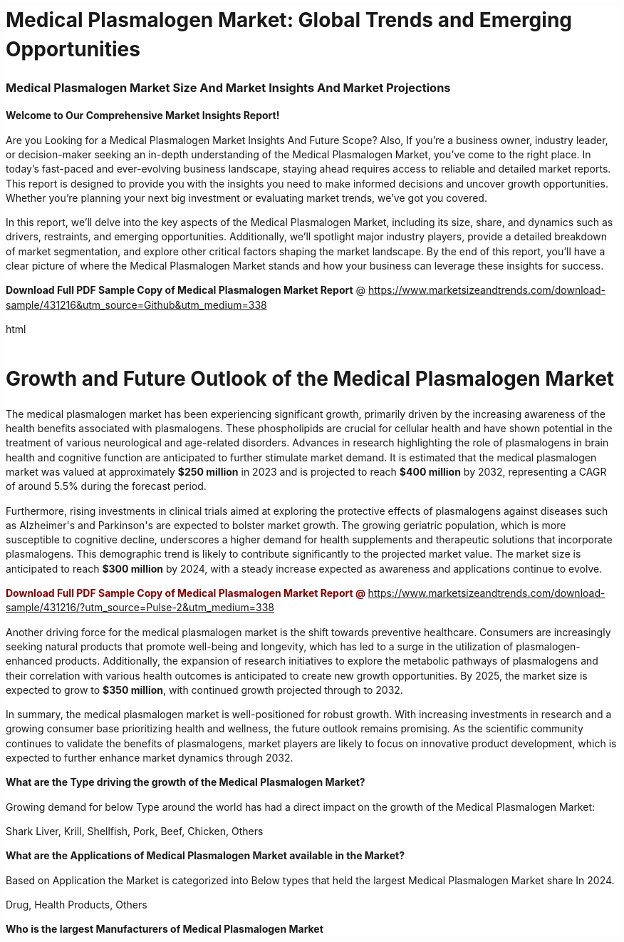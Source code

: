 <h1> Medical Plasmalogen Market: Global Trends and Emerging Opportunities</h1><div class="" data-test-id=""><h3><span class="">Medical Plasmalogen Market Size And Market Insights And Market Projections</span></h3></div><div class="" data-test-id=""><p><strong>Welcome to Our Comprehensive Market Insights Report!</strong></p><p>Are you Looking for a Medical Plasmalogen Market Insights And Future Scope? Also, If you&rsquo;re a business owner, industry leader, or decision-maker seeking an in-depth understanding of the Medical Plasmalogen Market, you&rsquo;ve come to the right place. In today&rsquo;s fast-paced and ever-evolving business landscape, staying ahead requires access to reliable and detailed market reports. This report is designed to provide you with the insights you need to make informed decisions and uncover growth opportunities. Whether you&rsquo;re planning your next big investment or evaluating market trends, we&rsquo;ve got you covered.</p><p>In this report, we&rsquo;ll delve into the key aspects of the Medical Plasmalogen Market, including its size, share, and dynamics such as drivers, restraints, and emerging opportunities. Additionally, we&rsquo;ll spotlight major industry players, provide a detailed breakdown of market segmentation, and explore other critical factors shaping the market landscape. By the end of this report, you&rsquo;ll have a clear picture of where the Medical Plasmalogen Market stands and how your business can leverage these insights for success.</p><p><strong>Download Full PDF Sample Copy of Medical Plasmalogen Market Report</strong> @ <a href="https://www.marketsizeandtrends.com/download-sample/431216&utm_source=Github&utm_medium=338" target="_blank">https://www.marketsizeandtrends.com/download-sample/431216&utm_source=Github&utm_medium=338</a></p></div><div class="" data-test-id=""><p><span class="">html<!DOCTYPE html><html lang="en"><head>    <meta charset="UTF-8">    <meta name="viewport" content="width=device-width, initial-scale=1.0">    <title>Medical Plasmalogen Market Growth and Outlook</title></head><body><h1>Growth and Future Outlook of the Medical Plasmalogen Market</h1><p>The medical plasmalogen market has been experiencing significant growth, primarily driven by the increasing awareness of the health benefits associated with plasmalogens. These phospholipids are crucial for cellular health and have shown potential in the treatment of various neurological and age-related disorders. Advances in research highlighting the role of plasmalogens in brain health and cognitive function are anticipated to further stimulate market demand. It is estimated that the medical plasmalogen market was valued at approximately <strong>$250 million</strong> in 2023 and is projected to reach <strong>$400 million</strong> by 2032, representing a CAGR of around 5.5% during the forecast period.</p><p>Furthermore, rising investments in clinical trials aimed at exploring the protective effects of plasmalogens against diseases such as Alzheimer's and Parkinson's are expected to bolster market growth. The growing geriatric population, which is more susceptible to cognitive decline, underscores a higher demand for health supplements and therapeutic solutions that incorporate plasmalogens. This demographic trend is likely to contribute significantly to the projected market value. The market size is anticipated to reach <strong>$300 million</strong> by 2024, with a steady increase expected as awareness and applications continue to evolve.</p><p><strong><span style="color: #800000;">Download Full PDF Sample Copy of Medical Plasmalogen Market Report @</span>&nbsp;</strong><a href="https://www.marketsizeandtrends.com/download-sample/431216/?utm_source=Pulse-2&amp;utm_medium=338">https://www.marketsizeandtrends.com/download-sample/431216/?utm_source=Pulse-2&amp;utm_medium=338</a></p><p>Another driving force for the medical plasmalogen market is the shift towards preventive healthcare. Consumers are increasingly seeking natural products that promote well-being and longevity, which has led to a surge in the utilization of plasmalogen-enhanced products. Additionally, the expansion of research initiatives to explore the metabolic pathways of plasmalogens and their correlation with various health outcomes is anticipated to create new growth opportunities. By 2025, the market size is expected to grow to <strong>$350 million</strong>, with continued growth projected through to 2032.</p><p>In summary, the medical plasmalogen market is well-positioned for robust growth. With increasing investments in research and a growing consumer base prioritizing health and wellness, the future outlook remains promising. As the scientific community continues to validate the benefits of plasmalogens, market players are likely to focus on innovative product development, which is expected to further enhance market dynamics through 2032.</p></body></html></span></p><p><strong><span class="">What are the&nbsp;Type driving the growth of the Medical Plasmalogen Market?</span></strong></p></div><div class="" data-test-id=""><p><span class="">Growing demand for below Type around the world has had a direct impact on the growth of the Medical Plasmalogen Market:</span></p></div><div class="" data-test-id=""><p>Shark Liver, Krill, Shellfish, Pork, Beef, Chicken, Others</p><p><span class=""><strong>What are the&nbsp;Applications&nbsp;of Medical Plasmalogen Market available in the Market?</strong></span></p></div><div class="" data-test-id=""><p><span class="">Based on Application the Market is categorized into Below types that held the largest Medical Plasmalogen Market share In 2024.</span></p></div><div class="" data-test-id=""><p><span class="">Drug, Health Products, Others</span></p><p><span class=""><strong>Who is the largest Manufacturers of Medical Plasmalogen Market